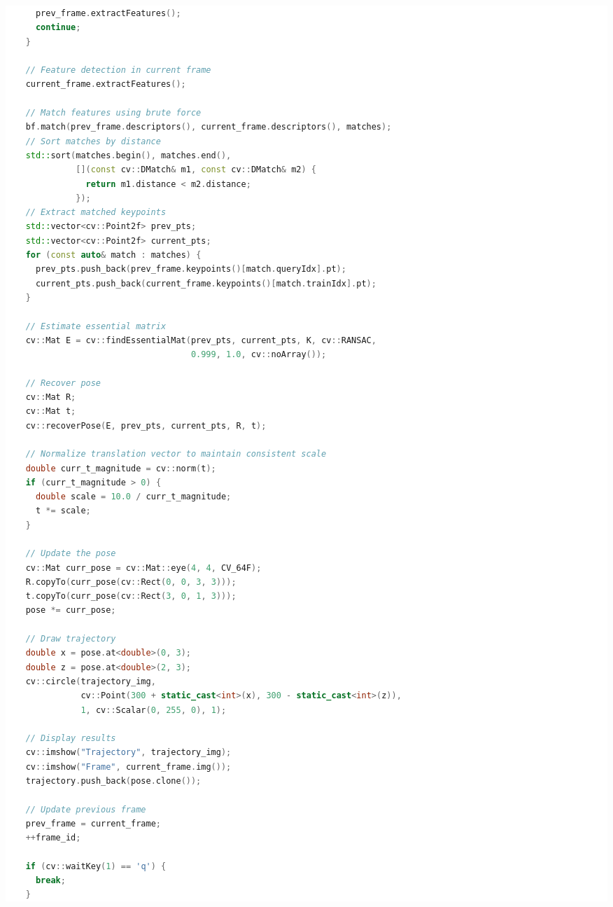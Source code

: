 ```c++
      prev_frame.extractFeatures();
      continue;
    }

    // Feature detection in current frame
    current_frame.extractFeatures();

    // Match features using brute force
    bf.match(prev_frame.descriptors(), current_frame.descriptors(), matches);
    // Sort matches by distance
    std::sort(matches.begin(), matches.end(),
              [](const cv::DMatch& m1, const cv::DMatch& m2) {
                return m1.distance < m2.distance;
              });
    // Extract matched keypoints
    std::vector<cv::Point2f> prev_pts;
    std::vector<cv::Point2f> current_pts;
    for (const auto& match : matches) {
      prev_pts.push_back(prev_frame.keypoints()[match.queryIdx].pt);
      current_pts.push_back(current_frame.keypoints()[match.trainIdx].pt);
    }

    // Estimate essential matrix
    cv::Mat E = cv::findEssentialMat(prev_pts, current_pts, K, cv::RANSAC,
                                     0.999, 1.0, cv::noArray());

    // Recover pose
    cv::Mat R;
    cv::Mat t;
    cv::recoverPose(E, prev_pts, current_pts, R, t);

    // Normalize translation vector to maintain consistent scale
    double curr_t_magnitude = cv::norm(t);
    if (curr_t_magnitude > 0) {
      double scale = 10.0 / curr_t_magnitude;
      t *= scale;
    }

    // Update the pose
    cv::Mat curr_pose = cv::Mat::eye(4, 4, CV_64F);
    R.copyTo(curr_pose(cv::Rect(0, 0, 3, 3)));
    t.copyTo(curr_pose(cv::Rect(3, 0, 1, 3)));
    pose *= curr_pose;

    // Draw trajectory
    double x = pose.at<double>(0, 3);
    double z = pose.at<double>(2, 3);
    cv::circle(trajectory_img,
               cv::Point(300 + static_cast<int>(x), 300 - static_cast<int>(z)),
               1, cv::Scalar(0, 255, 0), 1);

    // Display results
    cv::imshow("Trajectory", trajectory_img);
    cv::imshow("Frame", current_frame.img());
    trajectory.push_back(pose.clone());

    // Update previous frame
    prev_frame = current_frame;
    ++frame_id;

    if (cv::waitKey(1) == 'q') {
      break;
    }
```